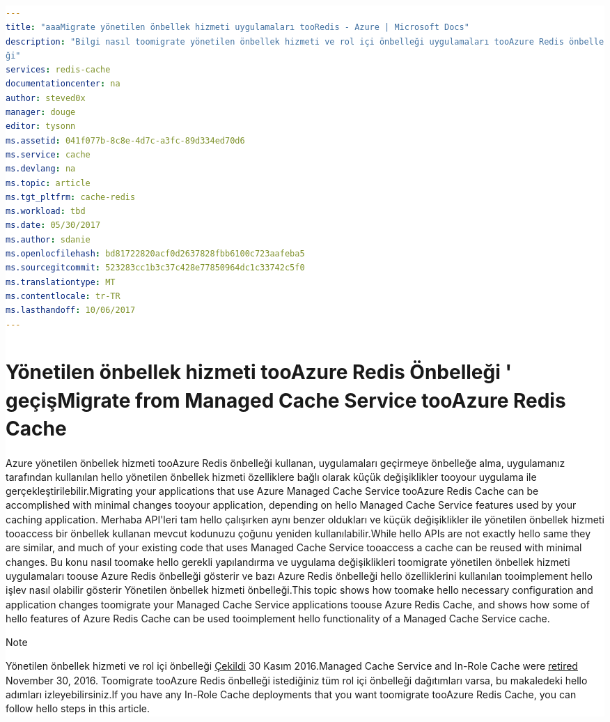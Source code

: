 ```yaml
---
title: "aaaMigrate yönetilen önbellek hizmeti uygulamaları tooRedis - Azure | Microsoft Docs"
description: "Bilgi nasıl toomigrate yönetilen önbellek hizmeti ve rol içi önbelleği uygulamaları tooAzure Redis önbelleği"
services: redis-cache
documentationcenter: na
author: steved0x
manager: douge
editor: tysonn
ms.assetid: 041f077b-8c8e-4d7c-a3fc-89d334ed70d6
ms.service: cache
ms.devlang: na
ms.topic: article
ms.tgt_pltfrm: cache-redis
ms.workload: tbd
ms.date: 05/30/2017
ms.author: sdanie
ms.openlocfilehash: bd81722820acf0d2637828fbb6100c723aafeba5
ms.sourcegitcommit: 523283cc1b3c37c428e77850964dc1c33742c5f0
ms.translationtype: MT
ms.contentlocale: tr-TR
ms.lasthandoff: 10/06/2017
---
```

# <a name="migrate-from-managed-cache-service-tooazure-redis-cache"></a><span data-ttu-id="f6f93-103">Yönetilen önbellek hizmeti tooAzure Redis Önbelleği ' geçiş</span><span class="sxs-lookup"><span data-stu-id="f6f93-103">Migrate from Managed Cache Service tooAzure Redis Cache</span></span>
<span data-ttu-id="f6f93-104">Azure yönetilen önbellek hizmeti tooAzure Redis önbelleği kullanan, uygulamaları geçirmeye önbelleğe alma, uygulamanız tarafından kullanılan hello yönetilen önbellek hizmeti özelliklere bağlı olarak küçük değişiklikler tooyour uygulama ile gerçekleştirilebilir.</span><span class="sxs-lookup"><span data-stu-id="f6f93-104">Migrating your applications that use Azure Managed Cache Service tooAzure Redis Cache can be accomplished with minimal changes tooyour application, depending on hello Managed Cache Service features used by your caching application.</span></span> <span data-ttu-id="f6f93-105">Merhaba API'leri tam hello çalışırken aynı benzer oldukları ve küçük değişiklikler ile yönetilen önbellek hizmeti tooaccess bir önbellek kullanan mevcut kodunuzu çoğunu yeniden kullanılabilir.</span><span class="sxs-lookup"><span data-stu-id="f6f93-105">While hello APIs are not exactly hello same they are similar, and much of your existing code that uses Managed Cache Service tooaccess a cache can be reused with minimal changes.</span></span> <span data-ttu-id="f6f93-106">Bu konu nasıl toomake hello gerekli yapılandırma ve uygulama değişiklikleri toomigrate yönetilen önbellek hizmeti uygulamaları toouse Azure Redis önbelleği gösterir ve bazı Azure Redis önbelleği hello özelliklerini kullanılan tooimplement hello işlev nasıl olabilir gösterir Yönetilen önbellek hizmeti önbelleği.</span><span class="sxs-lookup"><span data-stu-id="f6f93-106">This topic shows how toomake hello necessary configuration and application changes toomigrate your Managed Cache Service applications toouse Azure Redis Cache, and shows how some of hello features of Azure Redis Cache can be used tooimplement hello functionality of a Managed Cache Service cache.</span></span>

>[!NOTE]
><span data-ttu-id="f6f93-107">Yönetilen önbellek hizmeti ve rol içi önbelleği [Çekildi](https://azure.microsoft.com/blog/azure-managed-cache-and-in-role-cache-services-to-be-retired-on-11-30-2016/) 30 Kasım 2016.</span><span class="sxs-lookup"><span data-stu-id="f6f93-107">Managed Cache Service and In-Role Cache were [retired](https://azure.microsoft.com/blog/azure-managed-cache-and-in-role-cache-services-to-be-retired-on-11-30-2016/) November 30, 2016.</span></span> <span data-ttu-id="f6f93-108">Toomigrate tooAzure Redis önbelleği istediğiniz tüm rol içi önbelleği dağıtımları varsa, bu makaledeki hello adımları izleyebilirsiniz.</span><span class="sxs-lookup"><span data-stu-id="f6f93-108">If you have any In-Role Cache deployments that you want toomigrate tooAzure Redis Cache, you can follow hello steps in this article.</span></span>
